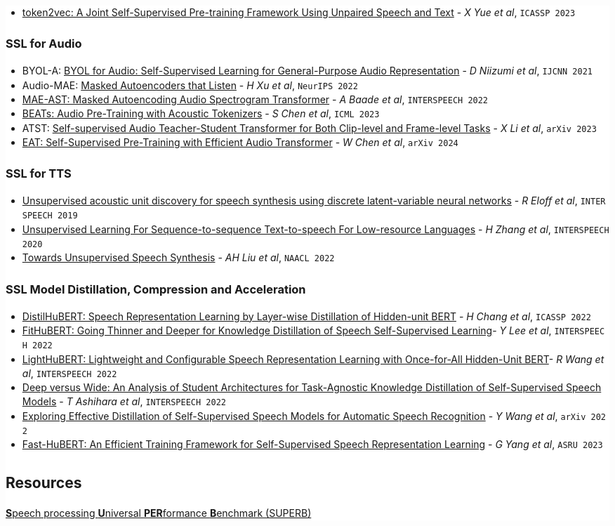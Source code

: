 - [token2vec: A Joint Self-Supervised Pre-training Framework Using Unpaired Speech and Text](https://arxiv.org/abs/2210.16755) - *X Yue et al*, `ICASSP 2023`



### SSL for Audio

- BYOL-A: [BYOL for Audio: Self-Supervised Learning for General-Purpose Audio Representation](https://arxiv.org/abs/2103.06695) - *D Niizumi et al*, `IJCNN 2021`
- Audio-MAE: [Masked Autoencoders that Listen](https://arxiv.org/abs/2207.06405) - *H Xu et al*, `NeurIPS 2022`
- [MAE-AST: Masked Autoencoding Audio Spectrogram Transformer](https://arxiv.org/abs/2203.16691) - *A Baade et al*, `INTERSPEECH 2022`
- [BEATs: Audio Pre-Training with Acoustic Tokenizers](https://arxiv.org/abs/2212.09058) - *S Chen et al*, `ICML 2023`
- ATST: [Self-supervised Audio Teacher-Student Transformer for Both Clip-level and Frame-level Tasks](https://arxiv.org/abs/2306.04186) - *X Li et al*, `arXiv 2023`
- [EAT: Self-Supervised Pre-Training with Efficient Audio Transformer](https://arxiv.org/abs/2401.03497) - *W Chen et al*, `arXiv 2024`



### SSL for TTS

- [Unsupervised acoustic unit discovery for speech synthesis using discrete latent-variable neural networks](https://arxiv.org/abs/1904.07556) - *R Eloff et al*, `INTERSPEECH 2019`
- [Unsupervised Learning For Sequence-to-sequence Text-to-speech For Low-resource Languages](https://arxiv.org/abs/2008.04549) - *H Zhang et al*, `INTERSPEECH 2020`
- [Towards Unsupervised Speech Synthesis](https://naacl2022-srw.github.io/non_arch_papers/16.pdf) - *AH Liu et al*, `NAACL 2022`



### SSL Model Distillation, Compression and Acceleration

- [DistilHuBERT: Speech Representation Learning by Layer-wise Distillation of Hidden-unit BERT](https://arxiv.org/abs/2110.01900) - *H Chang et al*, `ICASSP 2022`
- [FitHuBERT: Going Thinner and Deeper for Knowledge Distillation of Speech Self-Supervised Learning](https://arxiv.org/abs/2207.00555)- *Y Lee et al*, `INTERSPEECH 2022`
- [LightHuBERT: Lightweight and Configurable Speech Representation Learning with Once-for-All Hidden-Unit BERT](https://arxiv.org/abs/2203.15610)- *R Wang et al*, `INTERSPEECH 2022`
- [Deep versus Wide: An Analysis of Student Architectures for Task-Agnostic Knowledge Distillation of Self-Supervised Speech Models](https://arxiv.org/abs/2207.06867) - *T Ashihara et al*, `INTERSPEECH 2022`
- [Exploring Effective Distillation of Self-Supervised Speech Models for Automatic Speech Recognition](https://arxiv.org/abs/2210.15631) - *Y Wang et al*, `arXiv 2022`
- [Fast-HuBERT: An Efficient Training Framework for Self-Supervised Speech Representation Learning](https://arxiv.org/abs/2309.13860) - *G Yang et al*, `ASRU 2023`



## Resources

[**S**peech processing **U**niversal **PER**formance **B**enchmark (SUPERB)](https://superbbenchmark.org/)
